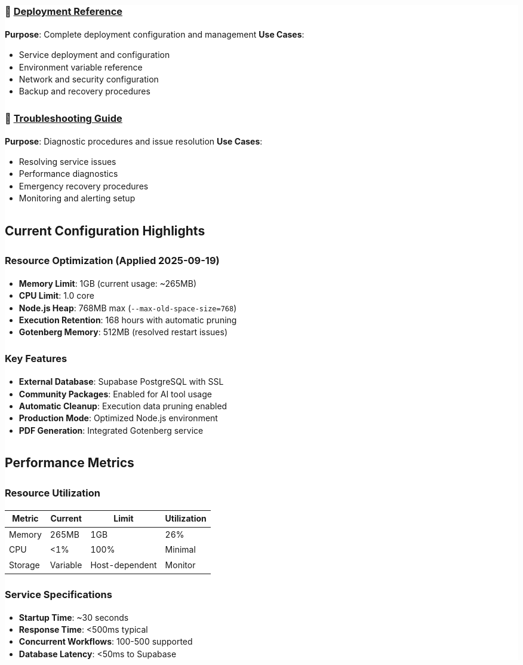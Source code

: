 ### 📖 [Deployment Reference](./deployment-reference.md)
**Purpose**: Complete deployment configuration and management
**Use Cases**:
- Service deployment and configuration
- Environment variable reference
- Network and security configuration
- Backup and recovery procedures

### 📖 [Troubleshooting Guide](./troubleshooting.md)
**Purpose**: Diagnostic procedures and issue resolution
**Use Cases**:
- Resolving service issues
- Performance diagnostics
- Emergency recovery procedures
- Monitoring and alerting setup

## Current Configuration Highlights

### Resource Optimization (Applied 2025-09-19)
- **Memory Limit**: 1GB (current usage: ~265MB)
- **CPU Limit**: 1.0 core
- **Node.js Heap**: 768MB max (`--max-old-space-size=768`)
- **Execution Retention**: 168 hours with automatic pruning
- **Gotenberg Memory**: 512MB (resolved restart issues)

### Key Features
- **External Database**: Supabase PostgreSQL with SSL
- **Community Packages**: Enabled for AI tool usage
- **Automatic Cleanup**: Execution data pruning enabled
- **Production Mode**: Optimized Node.js environment
- **PDF Generation**: Integrated Gotenberg service

## Performance Metrics

### Resource Utilization
| Metric | Current | Limit | Utilization |
|--------|---------|--------|-------------|
| Memory | 265MB | 1GB | 26% |
| CPU | <1% | 100% | Minimal |
| Storage | Variable | Host-dependent | Monitor |

### Service Specifications
- **Startup Time**: ~30 seconds
- **Response Time**: <500ms typical
- **Concurrent Workflows**: 100-500 supported
- **Database Latency**: <50ms to Supabase
